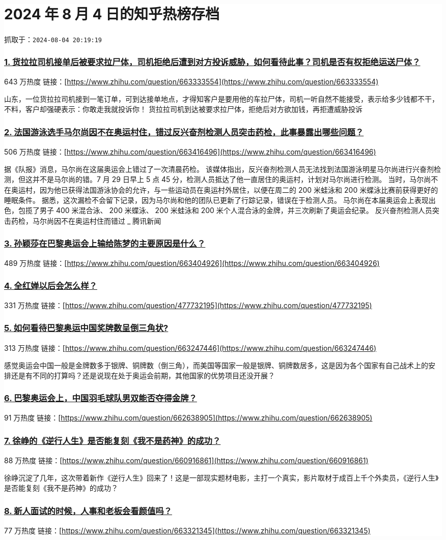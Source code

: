 # 2024 年 8 月 4 日的知乎热榜存档

抓取于：`2024-08-04 20:19:19`

### [1. 货拉拉司机接单后被要求拉尸体，司机拒绝后遭到对方投诉威胁，如何看待此事？司机是否有权拒绝运送尸体？](https://www.zhihu.com/question/663333554)
643 万热度 链接：[https://www.zhihu.com/question/663333554](https://www.zhihu.com/question/663333554)

山东，一位货拉拉司机接到一笔订单，可到达接单地点，才得知客户是要用他的车拉尸体，司机一听自然不能接受，表示给多少钱都不干，不料，客户却强硬表示：你敢走我就投诉你！ 货拉拉司机到达被要求拉尸体，拒绝后对方欲加钱，再拒遭威胁投诉

### [2. 法国游泳选手马尔尚因不在奥运村住，错过反兴奋剂检测人员突击药检，此事暴露出哪些问题？](https://www.zhihu.com/question/663416496)
506 万热度 链接：[https://www.zhihu.com/question/663416496](https://www.zhihu.com/question/663416496)

据《队报》消息，马尔尚在这届奥运会上错过了一次清晨药检。 该媒体指出，反兴奋剂检测人员无法找到法国游泳明星马尔尚进行兴奋剂检测，但这并不是马尔尚的错。7 月 29 日早上 5 点 45 分，检测人员抵达了他一直居住的奥运村，计划对马尔尚进行检测。 当时，马尔尚不在奥运村，因为他已获得法国游泳协会的允许，与一些运动员在奥运村外居住，以便在周二的 200 米蛙泳和 200 米蝶泳比赛前获得更好的睡眠条件。 据悉，这次漏检不会留下记录，因为马尔尚和他的团队已更新了行踪记录，错误在于检测人员。 马尔尚在本届奥运会上表现出色，包揽了男子 400 米混合泳、 200 米蝶泳、 200 米蛙泳和 200 米个人混合泳的金牌，并三次刷新了奥运会纪录。 反兴奋剂检测人员突击药检，马尔尚因不在奥运村住而错过 _ 腾讯新闻

### [3. 孙颖莎在巴黎奥运会上输给陈梦的主要原因是什么？](https://www.zhihu.com/question/663404926)
489 万热度 链接：[https://www.zhihu.com/question/663404926](https://www.zhihu.com/question/663404926)



### [4. 全红婵以后会怎么样？](https://www.zhihu.com/question/477732195)
331 万热度 链接：[https://www.zhihu.com/question/477732195](https://www.zhihu.com/question/477732195)



### [5. 如何看待巴黎奥运中国奖牌数呈倒三角状?](https://www.zhihu.com/question/663247446)
313 万热度 链接：[https://www.zhihu.com/question/663247446](https://www.zhihu.com/question/663247446)

感觉奥运会中国一般是金牌数多于银牌、铜牌数（倒三角），而美国等国家一般是银牌、铜牌数居多，这是因为各个国家有自己战术上的安排还是有不同的打算吗？还是说现在处于奥运会前期，其他国家的优势项目还没开展？

### [6. 巴黎奥运会上，中国羽毛球队男双能否夺得金牌？](https://www.zhihu.com/question/662638905)
91 万热度 链接：[https://www.zhihu.com/question/662638905](https://www.zhihu.com/question/662638905)



### [7. 徐峥的《逆行人生》是否能复刻《我不是药神》的成功？](https://www.zhihu.com/question/660916861)
88 万热度 链接：[https://www.zhihu.com/question/660916861](https://www.zhihu.com/question/660916861)

徐峥沉淀了几年，这次带着新作《逆行人生》回来了！这是一部现实题材电影，主打一个真实，影片取材于成百上千个外卖员，《逆行人生》是否能复刻《我不是药神》的成功？

### [8. 新人面试的时候，人事和老板会看颜值吗？](https://www.zhihu.com/question/663321345)
77 万热度 链接：[https://www.zhihu.com/question/663321345](https://www.zhihu.com/question/663321345)
